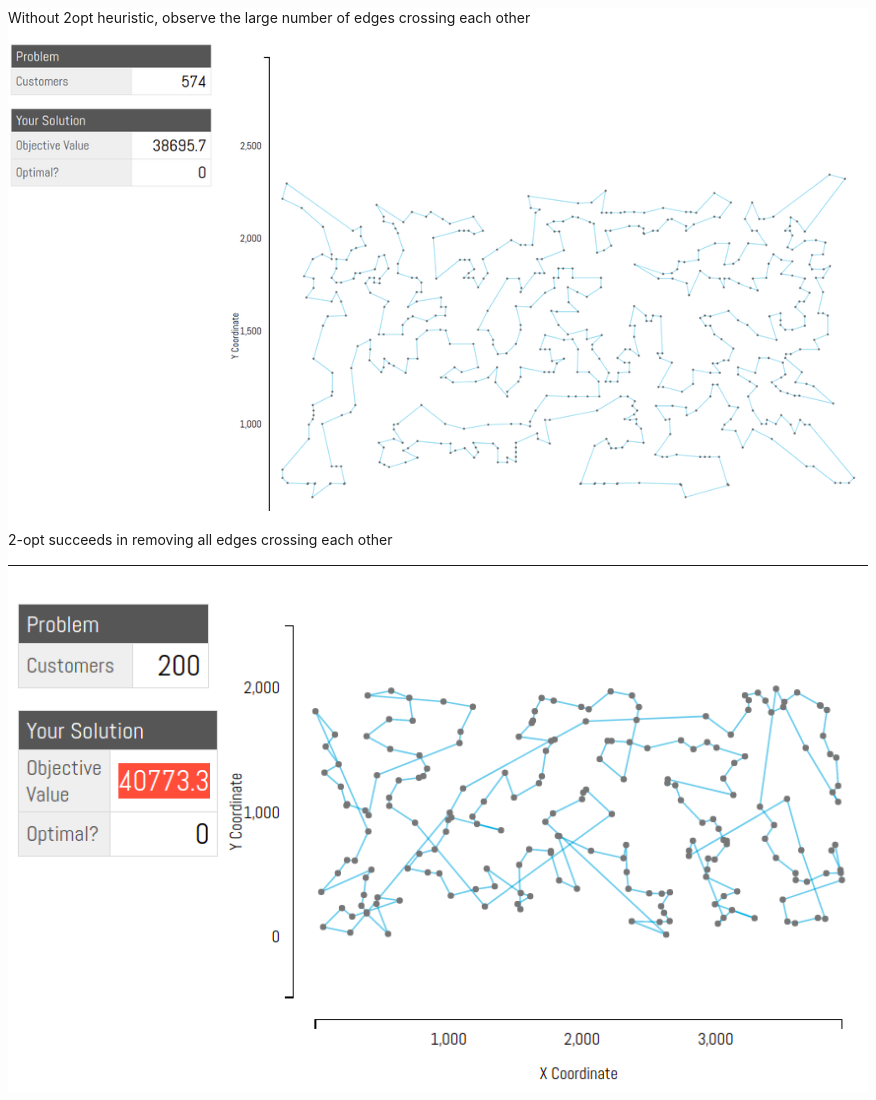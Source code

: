 Without 2opt heuristic, observe the large number of edges crossing each other

![relevant_images/Untitled%205.png](relevant_images/Untitled%205.png)

2-opt succeeds in removing all edges crossing each other

---

![relevant_images/Untitled%206.png](relevant_images/Untitled%206.png)
